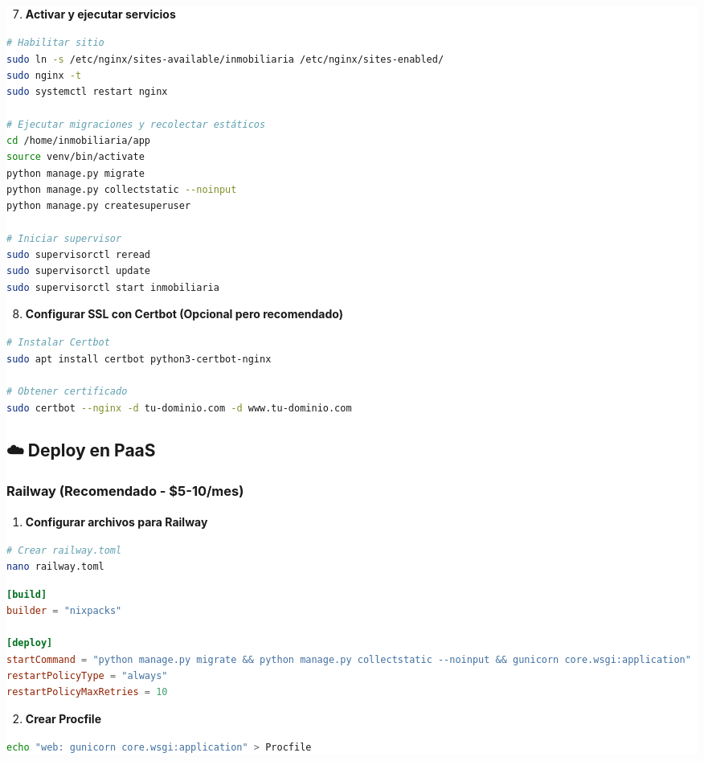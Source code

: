 7. **Activar y ejecutar servicios**
```bash
# Habilitar sitio
sudo ln -s /etc/nginx/sites-available/inmobiliaria /etc/nginx/sites-enabled/
sudo nginx -t
sudo systemctl restart nginx

# Ejecutar migraciones y recolectar estáticos
cd /home/inmobiliaria/app
source venv/bin/activate
python manage.py migrate
python manage.py collectstatic --noinput
python manage.py createsuperuser

# Iniciar supervisor
sudo supervisorctl reread
sudo supervisorctl update
sudo supervisorctl start inmobiliaria
```

8. **Configurar SSL con Certbot (Opcional pero recomendado)**
```bash
# Instalar Certbot
sudo apt install certbot python3-certbot-nginx

# Obtener certificado
sudo certbot --nginx -d tu-dominio.com -d www.tu-dominio.com
```

## ☁️ Deploy en PaaS

### Railway (Recomendado - $5-10/mes)

1. **Configurar archivos para Railway**
```bash
# Crear railway.toml
nano railway.toml
```
```toml
[build]
builder = "nixpacks"

[deploy]
startCommand = "python manage.py migrate && python manage.py collectstatic --noinput && gunicorn core.wsgi:application"
restartPolicyType = "always"
restartPolicyMaxRetries = 10
```

2. **Crear Procfile**
```bash
echo "web: gunicorn core.wsgi:application" > Procfile
```
